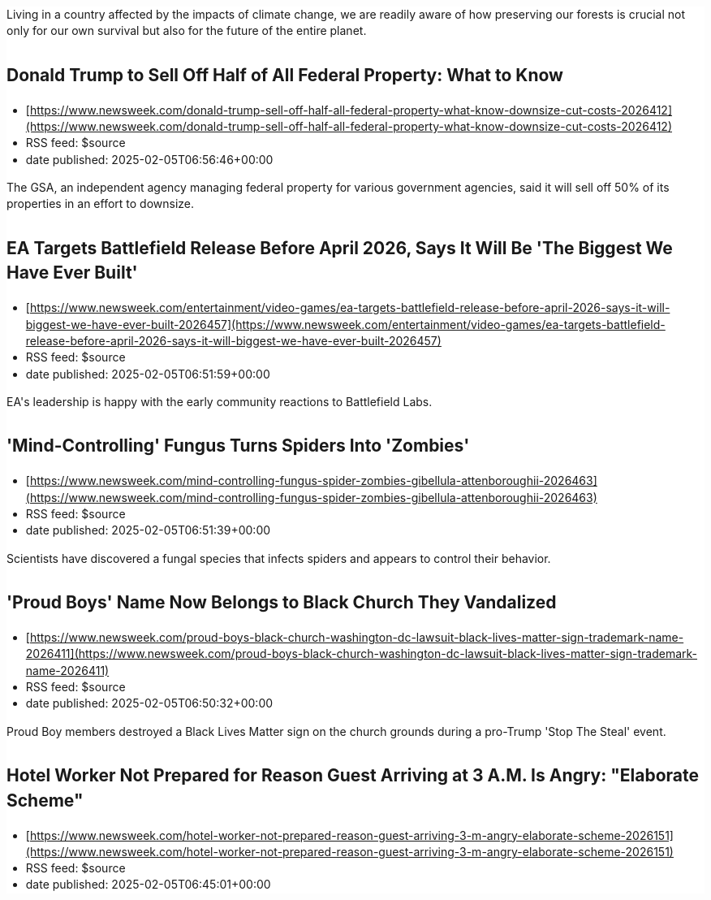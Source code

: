 Living in a country affected by the impacts of climate change, we are readily aware of how preserving our forests is crucial not only for our own survival but also for the future of the entire planet.

## Donald Trump to Sell Off Half of All Federal Property: What to Know
 - [https://www.newsweek.com/donald-trump-sell-off-half-all-federal-property-what-know-downsize-cut-costs-2026412](https://www.newsweek.com/donald-trump-sell-off-half-all-federal-property-what-know-downsize-cut-costs-2026412)
 - RSS feed: $source
 - date published: 2025-02-05T06:56:46+00:00

The GSA, an independent agency managing federal property for various government agencies, said it will sell off 50% of its properties in an effort to downsize.

## EA Targets Battlefield Release Before April 2026, Says It Will Be 'The Biggest We Have Ever Built'
 - [https://www.newsweek.com/entertainment/video-games/ea-targets-battlefield-release-before-april-2026-says-it-will-biggest-we-have-ever-built-2026457](https://www.newsweek.com/entertainment/video-games/ea-targets-battlefield-release-before-april-2026-says-it-will-biggest-we-have-ever-built-2026457)
 - RSS feed: $source
 - date published: 2025-02-05T06:51:59+00:00

EA's leadership is happy with the early community reactions to Battlefield Labs.

## 'Mind-Controlling' Fungus Turns Spiders Into 'Zombies'
 - [https://www.newsweek.com/mind-controlling-fungus-spider-zombies-gibellula-attenboroughii-2026463](https://www.newsweek.com/mind-controlling-fungus-spider-zombies-gibellula-attenboroughii-2026463)
 - RSS feed: $source
 - date published: 2025-02-05T06:51:39+00:00

Scientists have discovered a fungal species that infects spiders and appears to control their behavior.

## 'Proud Boys' Name Now Belongs to Black Church They Vandalized
 - [https://www.newsweek.com/proud-boys-black-church-washington-dc-lawsuit-black-lives-matter-sign-trademark-name-2026411](https://www.newsweek.com/proud-boys-black-church-washington-dc-lawsuit-black-lives-matter-sign-trademark-name-2026411)
 - RSS feed: $source
 - date published: 2025-02-05T06:50:32+00:00

Proud Boy members destroyed a Black Lives Matter sign on the church grounds during a pro-Trump 'Stop The Steal' event.

## Hotel Worker Not Prepared for Reason Guest Arriving at 3 A.M. Is Angry: "Elaborate Scheme"
 - [https://www.newsweek.com/hotel-worker-not-prepared-reason-guest-arriving-3-m-angry-elaborate-scheme-2026151](https://www.newsweek.com/hotel-worker-not-prepared-reason-guest-arriving-3-m-angry-elaborate-scheme-2026151)
 - RSS feed: $source
 - date published: 2025-02-05T06:45:01+00:00
